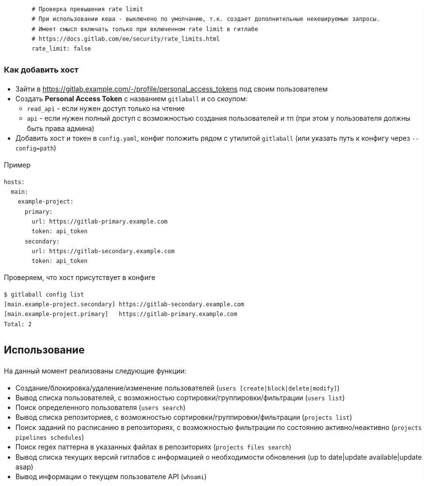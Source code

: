 ```
        # Проверка превышения rate limit
        # При использовании кеша - выключено по умолчанию, т.к. создает дополнительные некешируемые запросы.
        # Имеет смысл включать только при включенном rate limit в гитлабе
        # https://docs.gitlab.com/ee/security/rate_limits.html
        rate_limit: false
```

### Как добавить хост
- Зайти в https://gitlab.example.com/-/profile/personal_access_tokens под своим пользователем
- Создать **Personal Access Token** с названием `gitlaball` и со скоупом:
  - `read_api` - если нужен доступ только на чтение
  - `api` - если нужен полный доступ с возможностью создания пользователей и тп (при этом у пользователя должны быть права админа)
- Добавить хост и токен в `config.yaml`, конфиг положить рядом с утилитой `gitlaball` (или указать путь к конфигу через `--config=path`)

Пример
```
hosts:
  main:
    example-project:
      primary:
        url: https://gitlab-primary.example.com
        token: api_token
      secondary:
        url: https://gitlab-secondary.example.com
        token: api_token
```

Проверяем, что хост присутствует в конфиге
```
$ gitlaball config list
[main.example-project.secondary] https://gitlab-secondary.example.com
[main.example-project.primary]   https://gitlab-primary.example.com
Total: 2
```

## Использование

На данный момент реализованы следующие функции:

* Создание/блокировка/удаление/изменение пользователей (`users [create|block|delete|modify]`)
* Вывод списка пользователей, с возможностью сортировки/группировки/фильтрации (`users list`)
* Поиск определенного пользователя (`users search`)
* Вывод списка репозиториев, с возможностью сортировки/группировки/фильтрации (`projects list`)
* Поиск заданий по расписанию в репозиториях, с возможностью фильтрации по состоянию активно/неактивно (`projects pipelines schedules`)
* Поиск regex паттерна в указанных файлах в репозиториях (`projects files search`)
* Вывод списка текущих версий гитлабов с информацией о необходимости обновления (up to date|update available|update asap)
* Вывод информации о текущем пользователе API (`whoami`)
